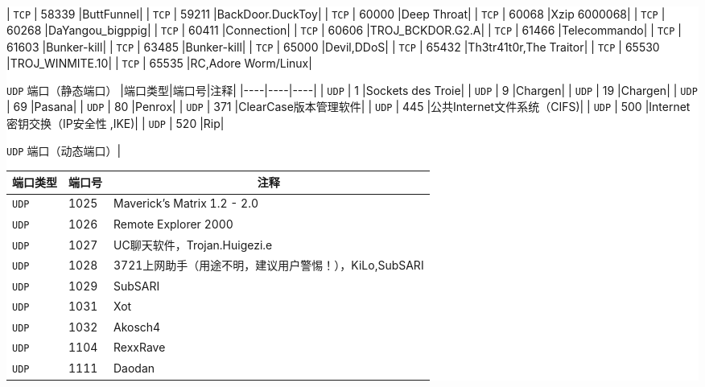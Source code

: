 | `TCP` | 58339 |ButtFunnel|
| `TCP` | 59211 |BackDoor.DuckToy|
| `TCP` | 60000 |Deep Throat|
| `TCP` | 60068 |Xzip 6000068|
| `TCP` | 60268 |DaYangou_bigppig|
| `TCP` | 60411 |Connection|
| `TCP` | 60606 |TROJ_BCKDOR.G2.A|
| `TCP` | 61466 |Telecommando|
| `TCP` | 61603 |Bunker-kill|
| `TCP` | 63485 |Bunker-kill|
| `TCP` | 65000 |Devil,DDoS|
| `TCP` | 65432 |Th3tr41t0r,The Traitor|
| `TCP` | 65530 |TROJ_WINMITE.10|
| `TCP` | 65535 |RC,Adore Worm/Linux|


`UDP` 端口（静态端口）
|端口类型|端口号|注释|
|----|----|----|
| `UDP` | 1 |Sockets des Troie|
| `UDP` | 9 |Chargen|
| `UDP` | 19 |Chargen|
| `UDP` | 69 |Pasana|
| `UDP` | 80 |Penrox|
| `UDP` | 371 |ClearCase版本管理软件|
| `UDP` | 445 |公共Internet文件系统（CIFS)|
| `UDP` | 500 |Internet密钥交换（IP安全性 ,IKE)|
| `UDP` | 520 |Rip|



`UDP` 端口（动态端口）|

|端口类型|端口号|注释|
|----|----|----|
| `UDP` | 1025 |Maverick’s Matrix 1.2 - 2.0|
| `UDP` | 1026 |Remote Explorer 2000|
| `UDP` | 1027 |UC聊天软件，Trojan.Huigezi.e|
| `UDP` | 1028 |3721上网助手（用途不明，建议用户警惕！），KiLo,SubSARI|
| `UDP` | 1029 |SubSARI|
| `UDP` | 1031 |Xot|
| `UDP` | 1032 |Akosch4|
| `UDP` | 1104 |RexxRave|
| `UDP` | 1111 |Daodan|